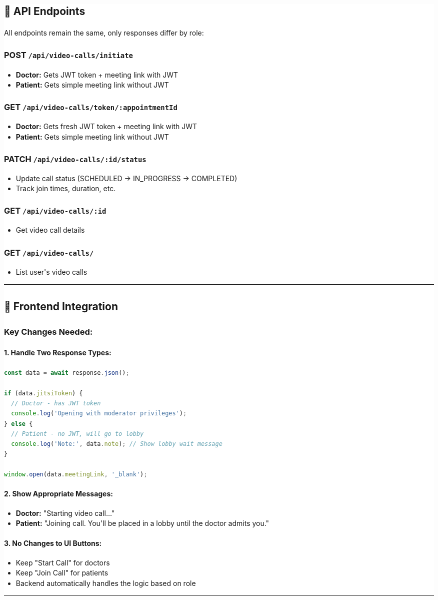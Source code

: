 
## 📝 API Endpoints

All endpoints remain the same, only responses differ by role:

### POST `/api/video-calls/initiate`
- **Doctor:** Gets JWT token + meeting link with JWT
- **Patient:** Gets simple meeting link without JWT

### GET `/api/video-calls/token/:appointmentId`
- **Doctor:** Gets fresh JWT token + meeting link with JWT
- **Patient:** Gets simple meeting link without JWT

### PATCH `/api/video-calls/:id/status`
- Update call status (SCHEDULED → IN_PROGRESS → COMPLETED)
- Track join times, duration, etc.

### GET `/api/video-calls/:id`
- Get video call details

### GET `/api/video-calls/`
- List user's video calls

---

## 🚀 Frontend Integration

### Key Changes Needed:

#### 1. Handle Two Response Types:
```javascript
const data = await response.json();

if (data.jitsiToken) {
  // Doctor - has JWT token
  console.log('Opening with moderator privileges');
} else {
  // Patient - no JWT, will go to lobby
  console.log('Note:', data.note); // Show lobby wait message
}

window.open(data.meetingLink, '_blank');
```

#### 2. Show Appropriate Messages:
- **Doctor:** "Starting video call..."
- **Patient:** "Joining call. You'll be placed in a lobby until the doctor admits you."

#### 3. No Changes to UI Buttons:
- Keep "Start Call" for doctors
- Keep "Join Call" for patients
- Backend automatically handles the logic based on role

---